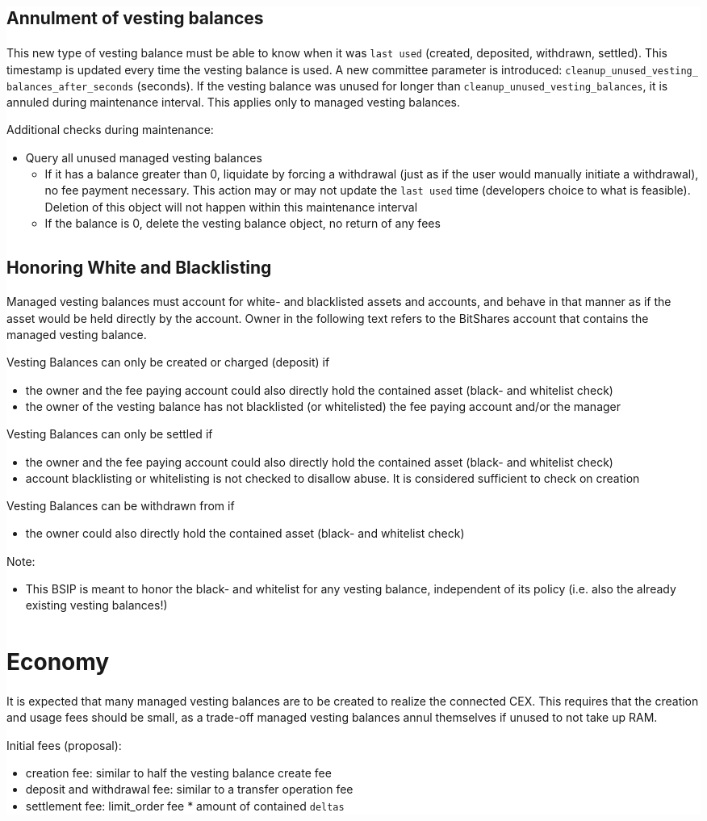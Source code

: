 ## Annulment of vesting balances

This new type of vesting balance must be able to know when it was `last used` (created, deposited, withdrawn, settled). This 
timestamp is updated every time the vesting balance is used. A new committee parameter is introduced: `cleanup_unused_vesting_balances_after_seconds` (seconds). If the vesting balance was unused for longer than `cleanup_unused_vesting_balances`, it is annuled during maintenance interval. This applies only to managed vesting balances.

Additional checks during maintenance:
 - Query all unused managed vesting balances
   - If it has a balance greater than 0, liquidate by forcing a withdrawal (just as if the user would manually initiate a withdrawal), no fee payment necessary. This action may or may not update the `last used` time (developers choice to what is feasible). Deletion of this object will not happen within this maintenance interval
   - If the balance is 0, delete the vesting balance object, no return of any fees

## Honoring White and Blacklisting

Managed vesting balances must account for white- and blacklisted assets and accounts, and behave in that manner as if the asset would be held directly by the account. Owner in the following text refers to the BitShares account that contains the managed vesting balance.

Vesting Balances can only be created or charged (deposit) if
- the owner and the fee paying account could also directly hold the contained asset (black- and whitelist check)
- the owner of the vesting balance has not blacklisted (or whitelisted) the fee paying account and/or the manager

Vesting Balances can only be settled if 
- the owner and the fee paying account could also directly hold the contained asset (black- and whitelist check)
- account blacklisting or whitelisting is not checked to disallow abuse. It is considered sufficient to check on creation

Vesting Balances can be withdrawn from if 
- the owner could also directly hold the contained asset (black- and whitelist check)

Note:
- This BSIP is meant to honor the black- and whitelist for any vesting balance, independent of its policy (i.e. also the already existing vesting balances!)

# Economy

It is expected that many managed vesting balances are to be created to realize the connected CEX. 
This requires that the creation and usage fees should be small, as a trade-off managed vesting balances annul themselves if unused to not take up RAM.

Initial fees (proposal):
 - creation fee: similar to half the vesting balance create fee
 - deposit and withdrawal fee: similar to a transfer operation fee
 - settlement fee: limit_order fee * amount of contained `deltas`
